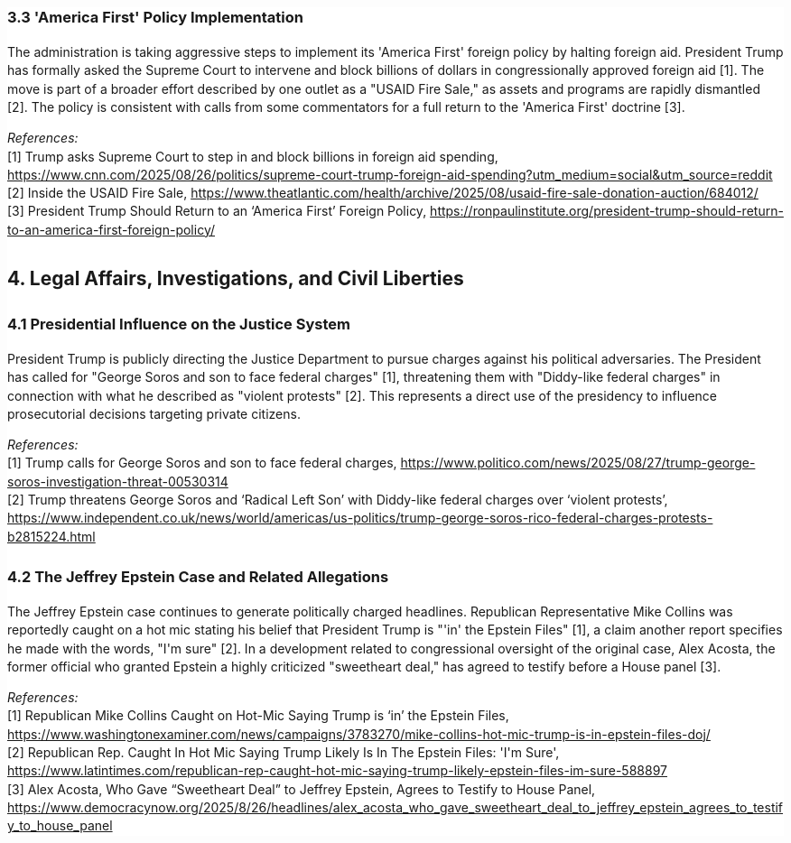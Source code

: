 ### 3.3 'America First' Policy Implementation

The administration is taking aggressive steps to implement its 'America First' foreign policy by halting foreign aid. President Trump has formally asked the Supreme Court to intervene and block billions of dollars in congressionally approved foreign aid [1]. The move is part of a broader effort described by one outlet as a "USAID Fire Sale," as assets and programs are rapidly dismantled [2]. The policy is consistent with calls from some commentators for a full return to the 'America First' doctrine [3].

*References:*  
[1] Trump asks Supreme Court to step in and block billions in foreign aid spending, https://www.cnn.com/2025/08/26/politics/supreme-court-trump-foreign-aid-spending?utm_medium=social&utm_source=reddit  
[2] Inside the USAID Fire Sale, https://www.theatlantic.com/health/archive/2025/08/usaid-fire-sale-donation-auction/684012/  
[3] President Trump Should Return to an ‘America First’ Foreign Policy, https://ronpaulinstitute.org/president-trump-should-return-to-an-america-first-foreign-policy/  

## 4. Legal Affairs, Investigations, and Civil Liberties

### 4.1 Presidential Influence on the Justice System

President Trump is publicly directing the Justice Department to pursue charges against his political adversaries. The President has called for "George Soros and son to face federal charges" [1], threatening them with "Diddy-like federal charges" in connection with what he described as "violent protests" [2]. This represents a direct use of the presidency to influence prosecutorial decisions targeting private citizens.

*References:*  
[1] Trump calls for George Soros and son to face federal charges, https://www.politico.com/news/2025/08/27/trump-george-soros-investigation-threat-00530314  
[2] Trump threatens George Soros and ‘Radical Left Son’ with Diddy-like federal charges over ‘violent protests’, https://www.independent.co.uk/news/world/americas/us-politics/trump-george-soros-rico-federal-charges-protests-b2815224.html  

### 4.2 The Jeffrey Epstein Case and Related Allegations

The Jeffrey Epstein case continues to generate politically charged headlines. Republican Representative Mike Collins was reportedly caught on a hot mic stating his belief that President Trump is "'in' the Epstein Files" [1], a claim another report specifies he made with the words, "I'm sure" [2]. In a development related to congressional oversight of the original case, Alex Acosta, the former official who granted Epstein a highly criticized "sweetheart deal," has agreed to testify before a House panel [3].

*References:*  
[1] Republican Mike Collins Caught on Hot-Mic Saying Trump is ‘in’ the Epstein Files, https://www.washingtonexaminer.com/news/campaigns/3783270/mike-collins-hot-mic-trump-is-in-epstein-files-doj/  
[2] Republican Rep. Caught In Hot Mic Saying Trump Likely Is In The Epstein Files: 'I'm Sure', https://www.latintimes.com/republican-rep-caught-hot-mic-saying-trump-likely-epstein-files-im-sure-588897  
[3] Alex Acosta, Who Gave “Sweetheart Deal” to Jeffrey Epstein, Agrees to Testify to House Panel, https://www.democracynow.org/2025/8/26/headlines/alex_acosta_who_gave_sweetheart_deal_to_jeffrey_epstein_agrees_to_testify_to_house_panel  
